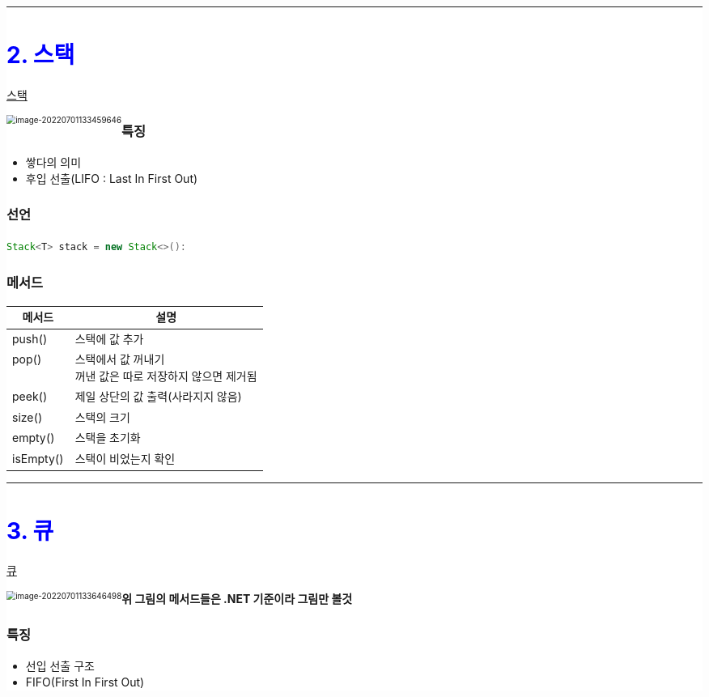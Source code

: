 

----

# <span style = "color:blue">2. 스택</span>

[스택](https://docs.oracle.com/javase/7/docs/api/java/util/Stack.html)

<img src="https://raw.githubusercontent.com/Hashtae9/image_repo/main/img/image-20220701133459646.png?token=AYFUCPQUW2SIDXUVDKNTKSLCXZ43I" alt="image-20220701133459646" style="zoom:70%;" align="left"/>

### 특징

+ 쌓다의 의미
+ 후입 선출(LIFO : Last In First Out)



### 선언

``` java
Stack<T> stack = new Stack<>():
```



### 메서드

| 메서드    | 설명                                                         |
| --------- | ------------------------------------------------------------ |
| push()    | 스택에 값 추가                                               |
| pop()     | 스택에서 값 꺼내기<br />꺼낸 값은 따로 저장하지 않으면 제거됨 |
| peek()    | 제일 상단의 값 출력(사라지지 않음)                           |
| size()    | 스택의 크기                                                  |
| empty()   | 스택을 초기화                                                |
| isEmpty() | 스택이 비었는지 확인                                         |

----

# <span style = "color:blue">3. 큐</span>

[큐](https://docs.oracle.com/javase/8/docs/api/java/util/Queue.html)

<img src="https://raw.githubusercontent.com/Hashtae9/image_repo/main/img/image-20220701133646498.png?token=AYFUCPRITEEM3PIGU7ROAZLCXZ5B4" alt="image-20220701133646498" style="zoom:70%;" align="left"/>

**위 그림의 메서드들은  .NET 기준이라 그림만 볼것** 

### 특징

+ 선입 선출 구조
+ FIFO(First In First Out)
